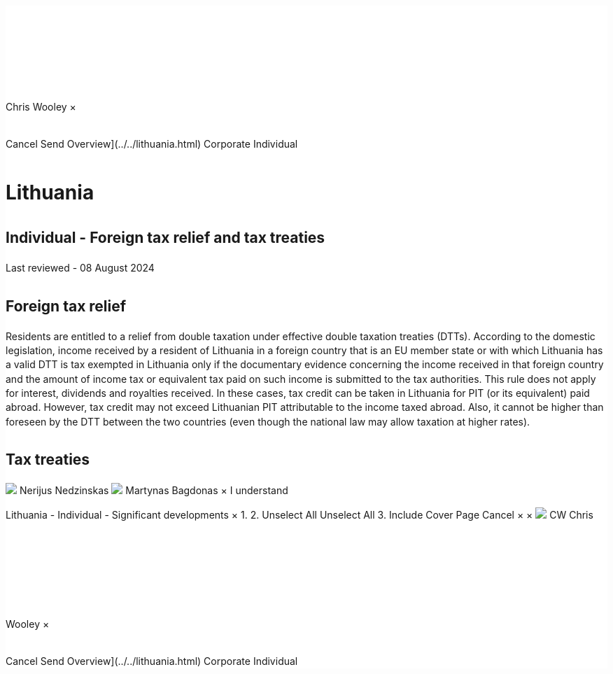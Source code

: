 Chris Wooley
×
![](foreign-tax-relief-and-tax-treaties.html)
######
Cancel
Send
Overview](../../lithuania.html)
Corporate
Individual
# Lithuania
## Individual - Foreign tax relief and tax treaties
Last reviewed - 08 August 2024
## Foreign tax relief
Residents are entitled to a relief from double taxation under effective double taxation treaties (DTTs).
According to the domestic legislation, income received by a resident of Lithuania in a foreign country that is an EU member state or with which Lithuania has a valid DTT is tax exempted in Lithuania only if the documentary evidence concerning the income received in that foreign country and the amount of income tax or equivalent tax paid on such income is submitted to the tax authorities.
This rule does not apply for interest, dividends and royalties received. In these cases, tax credit can be taken in Lithuania for PIT (or its equivalent) paid abroad. However, tax credit may not exceed Lithuanian PIT attributable to the income taxed abroad. Also, it cannot be higher than foreseen by the DTT between the two countries (even though the national law may allow taxation at higher rates).
## Tax treaties
![](../../-/media/world-wide-tax-summaries/attachments/lithuania---nerijus_nedzinskas.ashx%3Frev=772ebd61a7734bbaa4d3b6f2083d2bbf&revision=772ebd61-a773-4bba-a4d3-b6f2083d2bbf&hash=EAC2D6543DECBDAF68A1EA4D46E4D61F3BD60125)
Nerijus Nedzinskas
![](../../-/media/world-wide-tax-summaries/lithuaniamartynas-bagdonaslithuania--martynas-bagdonaspng20230502103638930.ashx%3Frev=bf93813659174bbfa62a7ba0d3465276&revision=bf938136-5917-4bbf-a62a-7ba0d3465276&hash=B0FAE7E40F81C570D8F29970FDE55CEE6B3C1B2D)
Martynas Bagdonas
×
I understand

Lithuania - Individual - Significant developments
×
1.
2.
Unselect All
Unselect All
3.
Include Cover Page
Cancel
×
×
![](../../-/media/world-wide-tax-summaries/attachments/global---chris-wooley.ashx%3Frev=ac5e5f3223b34096b1afc2a6009c7320&revision=ac5e5f32-23b3-4096-b1af-c2a6009c7320&hash=859B7ADC84DC2CBEC9760E9E6EE7DE6D0A8BFCDF)
CW
Chris Wooley
×
![](significant-developments.html)
######
Cancel
Send
Overview](../../lithuania.html)
Corporate
Individual